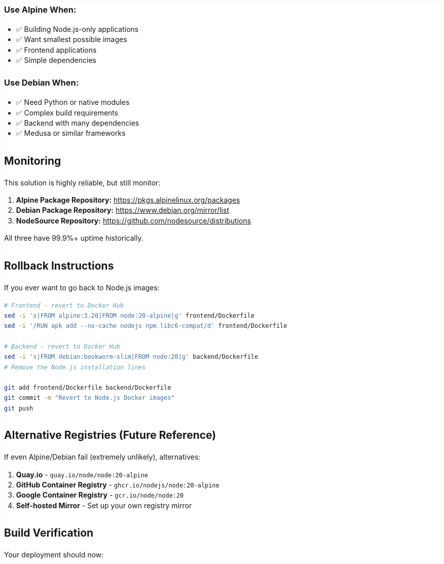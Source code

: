 ### Use Alpine When:
- ✅ Building Node.js-only applications
- ✅ Want smallest possible images
- ✅ Frontend applications
- ✅ Simple dependencies

### Use Debian When:
- ✅ Need Python or native modules
- ✅ Complex build requirements
- ✅ Backend with many dependencies
- ✅ Medusa or similar frameworks

## Monitoring

This solution is highly reliable, but still monitor:

1. **Alpine Package Repository:** https://pkgs.alpinelinux.org/packages
2. **Debian Package Repository:** https://www.debian.org/mirror/list
3. **NodeSource Repository:** https://github.com/nodesource/distributions

All three have 99.9%+ uptime historically.

## Rollback Instructions

If you ever want to go back to Node.js images:

```bash
# Frontend - revert to Docker Hub
sed -i 's|FROM alpine:3.20|FROM node:20-alpine|g' frontend/Dockerfile
sed -i '/RUN apk add --no-cache nodejs npm libc6-compat/d' frontend/Dockerfile

# Backend - revert to Docker Hub  
sed -i 's|FROM debian:bookworm-slim|FROM node:20|g' backend/Dockerfile
# Remove the Node.js installation lines

git add frontend/Dockerfile backend/Dockerfile
git commit -m "Revert to Node.js Docker images"
git push
```

## Alternative Registries (Future Reference)

If even Alpine/Debian fail (extremely unlikely), alternatives:

1. **Quay.io** - `quay.io/node/node:20-alpine`
2. **GitHub Container Registry** - `ghcr.io/nodejs/node:20-alpine`
3. **Google Container Registry** - `gcr.io/node/node:20`
4. **Self-hosted Mirror** - Set up your own registry mirror

## Build Verification

Your deployment should now:

